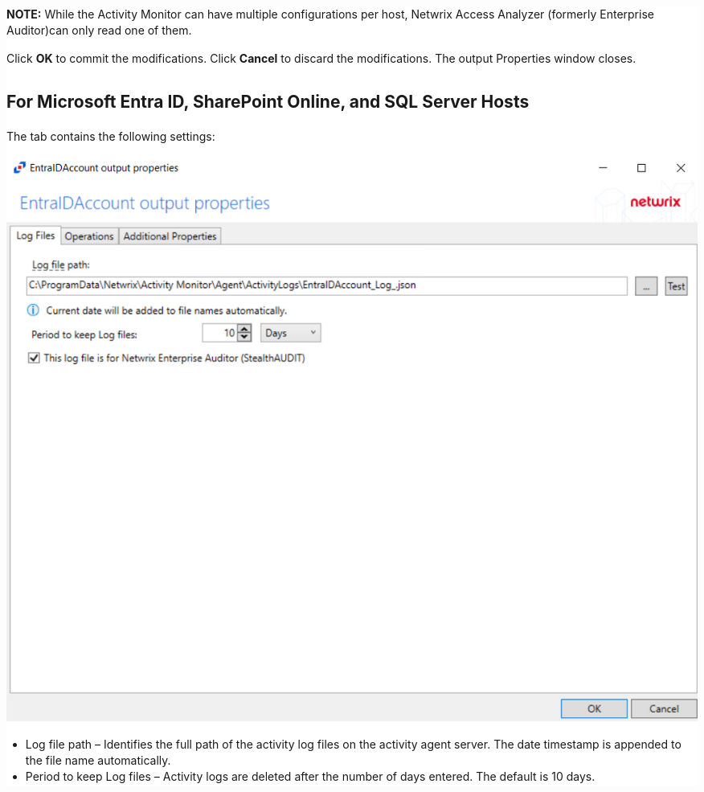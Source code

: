   __NOTE:__ While the Activity Monitor can have multiple configurations per host, Netwrix Access Analyzer (formerly Enterprise Auditor)can only read one of them.

Click __OK__ to commit the modifications. Click __Cancel__ to discard the modifications. The output Properties window closes.

## For Microsoft Entra ID, SharePoint Online, and SQL Server Hosts

The tab contains the following settings:

![Log File Tab - Azure Active Directory](/static/img/product_docs/activitymonitor/activitymonitor/admin/outputs/azuread.png)

- Log file path – Identifies the full path of the activity log files on the activity agent server. The date timestamp is appended to the file name automatically.
- Period to keep Log files – Activity logs are deleted after the number of days entered. The default is 10 days.

